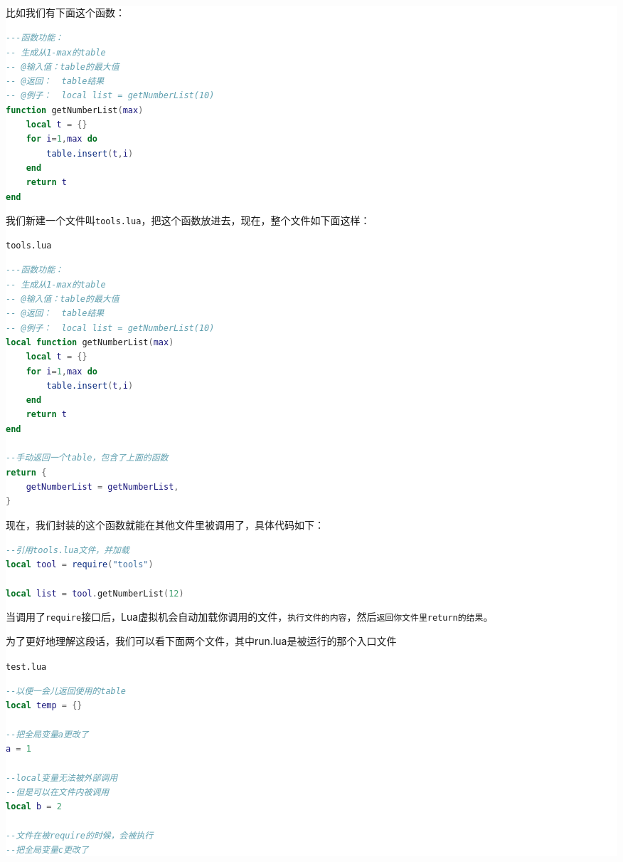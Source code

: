 比如我们有下面这个函数：

```lua
---函数功能：
-- 生成从1-max的table
-- @输入值：table的最大值
-- @返回：  table结果
-- @例子：  local list = getNumberList(10)
function getNumberList(max)
    local t = {}
    for i=1,max do
        table.insert(t,i)
    end
    return t
end
```

我们新建一个文件叫`tools.lua`，把这个函数放进去，现在，整个文件如下面这样：

`tools.lua`

```lua
---函数功能：
-- 生成从1-max的table
-- @输入值：table的最大值
-- @返回：  table结果
-- @例子：  local list = getNumberList(10)
local function getNumberList(max)
    local t = {}
    for i=1,max do
        table.insert(t,i)
    end
    return t
end

--手动返回一个table，包含了上面的函数
return {
    getNumberList = getNumberList,
}
```

现在，我们封装的这个函数就能在其他文件里被调用了，具体代码如下：

```lua
--引用tools.lua文件，并加载
local tool = require("tools")

local list = tool.getNumberList(12)
```

当调用了`require`接口后，Lua虚拟机会自动加载你调用的文件，`执行文件的内容`，然后`返回你文件里return的结果`。

为了更好地理解这段话，我们可以看下面两个文件，其中run.lua是被运行的那个入口文件

`test.lua`

```lua
--以便一会儿返回使用的table
local temp = {}

--把全局变量a更改了
a = 1

--local变量无法被外部调用
--但是可以在文件内被调用
local b = 2

--文件在被require的时候，会被执行
--把全局变量c更改了
```